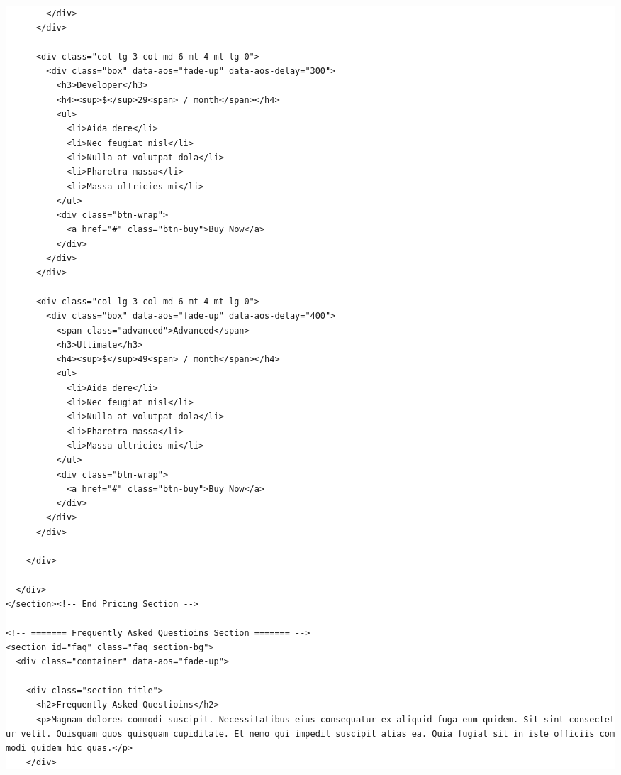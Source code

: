             </div>
          </div>

          <div class="col-lg-3 col-md-6 mt-4 mt-lg-0">
            <div class="box" data-aos="fade-up" data-aos-delay="300">
              <h3>Developer</h3>
              <h4><sup>$</sup>29<span> / month</span></h4>
              <ul>
                <li>Aida dere</li>
                <li>Nec feugiat nisl</li>
                <li>Nulla at volutpat dola</li>
                <li>Pharetra massa</li>
                <li>Massa ultricies mi</li>
              </ul>
              <div class="btn-wrap">
                <a href="#" class="btn-buy">Buy Now</a>
              </div>
            </div>
          </div>

          <div class="col-lg-3 col-md-6 mt-4 mt-lg-0">
            <div class="box" data-aos="fade-up" data-aos-delay="400">
              <span class="advanced">Advanced</span>
              <h3>Ultimate</h3>
              <h4><sup>$</sup>49<span> / month</span></h4>
              <ul>
                <li>Aida dere</li>
                <li>Nec feugiat nisl</li>
                <li>Nulla at volutpat dola</li>
                <li>Pharetra massa</li>
                <li>Massa ultricies mi</li>
              </ul>
              <div class="btn-wrap">
                <a href="#" class="btn-buy">Buy Now</a>
              </div>
            </div>
          </div>

        </div>

      </div>
    </section><!-- End Pricing Section -->

    <!-- ======= Frequently Asked Questioins Section ======= -->
    <section id="faq" class="faq section-bg">
      <div class="container" data-aos="fade-up">

        <div class="section-title">
          <h2>Frequently Asked Questioins</h2>
          <p>Magnam dolores commodi suscipit. Necessitatibus eius consequatur ex aliquid fuga eum quidem. Sit sint consectetur velit. Quisquam quos quisquam cupiditate. Et nemo qui impedit suscipit alias ea. Quia fugiat sit in iste officiis commodi quidem hic quas.</p>
        </div>
